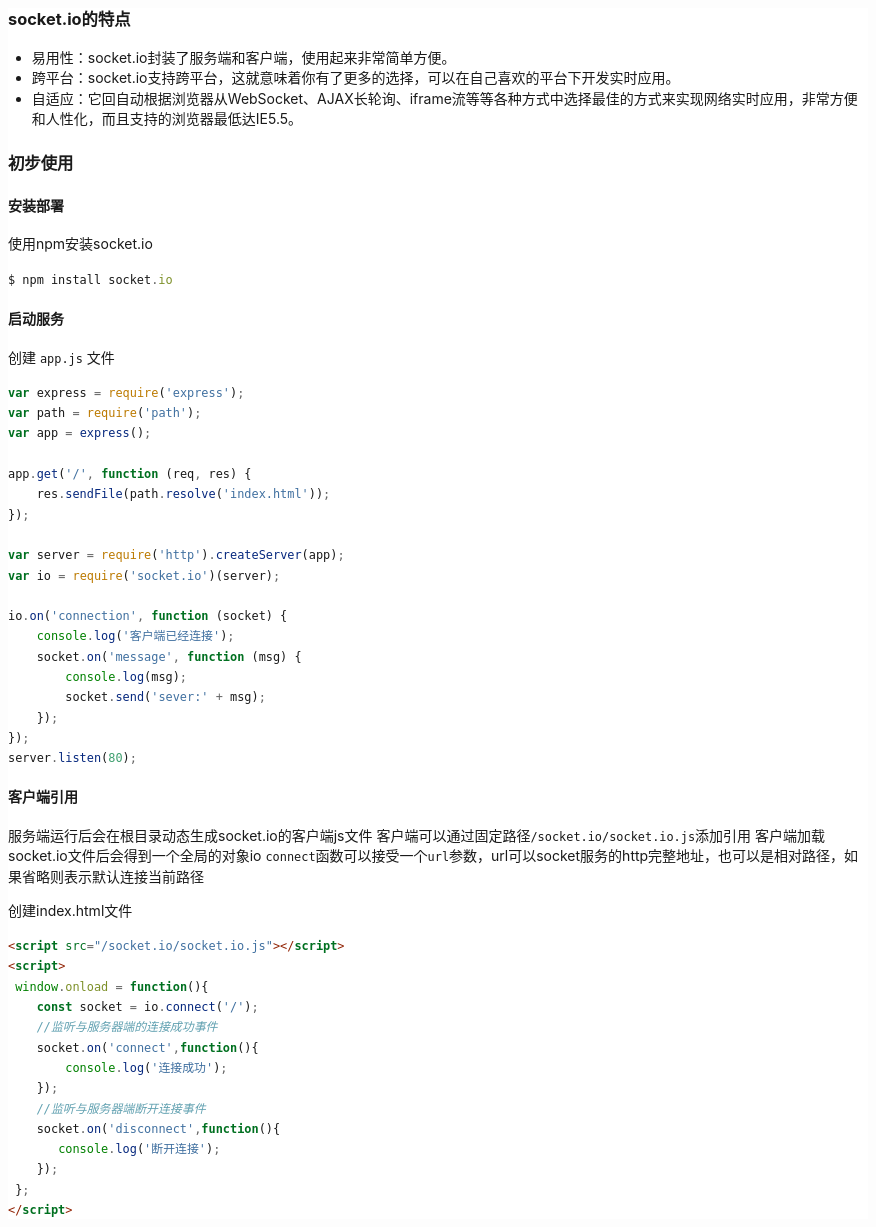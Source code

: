 ### socket.io的特点

- 易用性：socket.io封装了服务端和客户端，使用起来非常简单方便。
- 跨平台：socket.io支持跨平台，这就意味着你有了更多的选择，可以在自己喜欢的平台下开发实时应用。
- 自适应：它回自动根据浏览器从WebSocket、AJAX长轮询、iframe流等等各种方式中选择最佳的方式来实现网络实时应用，非常方便和人性化，而且支持的浏览器最低达IE5.5。

### 初步使用

#### 安装部署

使用npm安装socket.io

```javascript
$ npm install socket.io
```

#### 启动服务

创建 `app.js` 文件

```javascript
var express = require('express');
var path = require('path');
var app = express();

app.get('/', function (req, res) {
    res.sendFile(path.resolve('index.html'));
});

var server = require('http').createServer(app);
var io = require('socket.io')(server);

io.on('connection', function (socket) {
    console.log('客户端已经连接');
    socket.on('message', function (msg) {
        console.log(msg);
        socket.send('sever:' + msg);
    });
});
server.listen(80);
```

#### 客户端引用

服务端运行后会在根目录动态生成socket.io的客户端js文件 客户端可以通过固定路径`/socket.io/socket.io.js`添加引用
客户端加载socket.io文件后会得到一个全局的对象io
`connect`函数可以接受一个`url`参数，url可以socket服务的http完整地址，也可以是相对路径，如果省略则表示默认连接当前路径

创建index.html文件

```html
<script src="/socket.io/socket.io.js"></script>
<script>
 window.onload = function(){
    const socket = io.connect('/');
    //监听与服务器端的连接成功事件
    socket.on('connect',function(){
        console.log('连接成功');
    });
    //监听与服务器端断开连接事件
    socket.on('disconnect',function(){
       console.log('断开连接');
    });
 };
</script>
```
